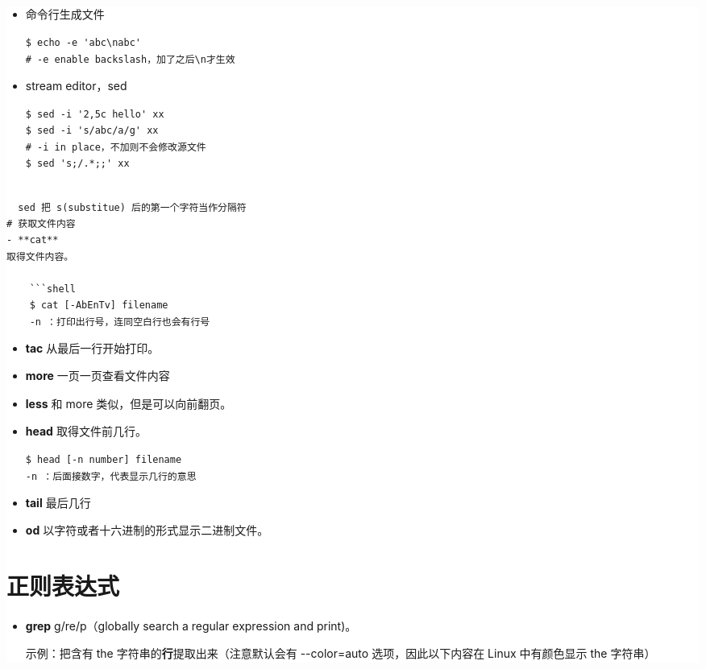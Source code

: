 - 命令行生成文件

  ```shell
  $ echo -e 'abc\nabc'
  # -e enable backslash，加了之后\n才生效
  ```

- stream editor，sed

  ```shell
  $ sed -i '2,5c hello' xx
  $ sed -i 's/abc/a/g' xx
  # -i in place，不加则不会修改源文件
  $ sed 's;/.*;;' xx
  ```
```
  
  sed 把 s(substitue) 后的第一个字符当作分隔符 
# 获取文件内容
- **cat**
取得文件内容。

	```shell
	$ cat [-AbEnTv] filename
	-n ：打印出行号，连同空白行也会有行号
```

- **tac**
从最后一行开始打印。

- **more**
一页一页查看文件内容

- **less**
和 more 类似，但是可以向前翻页。

- **head**
  取得文件前几行。

  ```shell
  $ head [-n number] filename
  -n ：后面接数字，代表显示几行的意思
  ```

- **tail**
最后几行

- **od**
以字符或者十六进制的形式显示二进制文件。

# 正则表达式

- **grep**
g/re/p（globally search a regular expression and print)。

	示例：把含有 the 字符串的**行**提取出来（注意默认会有 --color=auto 选项，因此以下内容在 Linux 中有颜色显示 the 字符串）
